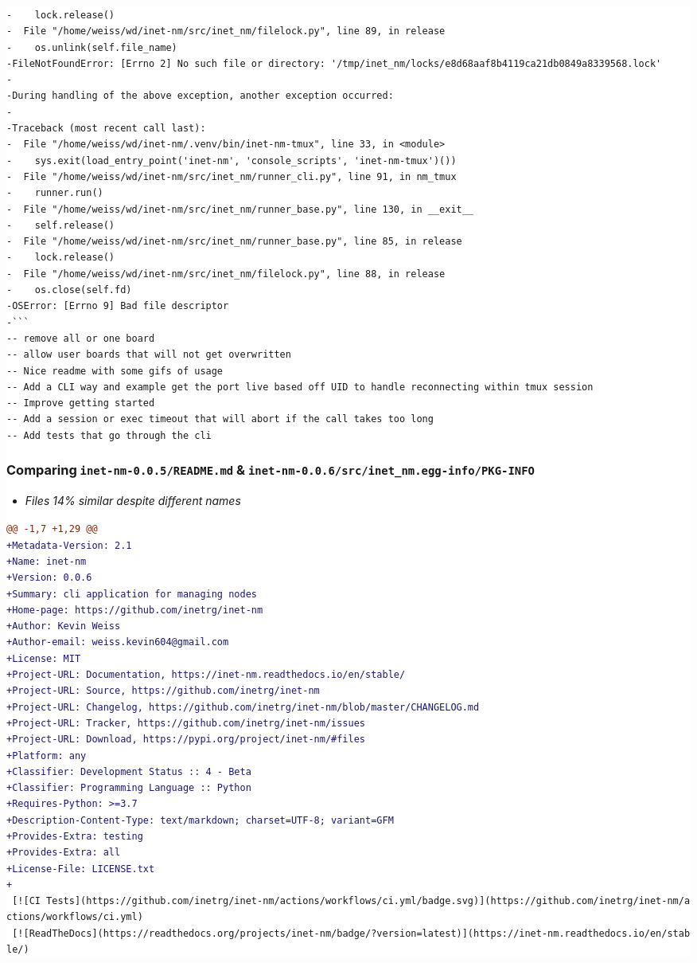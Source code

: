  ```
-    lock.release()
-  File "/home/weiss/wd/inet-nm/src/inet_nm/filelock.py", line 89, in release
-    os.unlink(self.file_name)
-FileNotFoundError: [Errno 2] No such file or directory: '/tmp/inet_nm/locks/e8d68aaf8b4119ca21db0849a8339568.lock'
-
-During handling of the above exception, another exception occurred:
-
-Traceback (most recent call last):
-  File "/home/weiss/wd/inet-nm/.venv/bin/inet-nm-tmux", line 33, in <module>
-    sys.exit(load_entry_point('inet-nm', 'console_scripts', 'inet-nm-tmux')())
-  File "/home/weiss/wd/inet-nm/src/inet_nm/runner_cli.py", line 91, in nm_tmux
-    runner.run()
-  File "/home/weiss/wd/inet-nm/src/inet_nm/runner_base.py", line 130, in __exit__
-    self.release()
-  File "/home/weiss/wd/inet-nm/src/inet_nm/runner_base.py", line 85, in release
-    lock.release()
-  File "/home/weiss/wd/inet-nm/src/inet_nm/filelock.py", line 88, in release
-    os.close(self.fd)
-OSError: [Errno 9] Bad file descriptor
-```
-- remove all or one board
-- allow user boards that will not get overwritten
-- Nice readme with some gifs of usage
-- Add a CLI way and example get the port live based off UID to handle reconnecting within tmux session
-- Improve getting started
-- Add a session or exec timeout that will abort if the call takes too long
-- Add tests that go through the cli
```

### Comparing `inet-nm-0.0.5/README.md` & `inet-nm-0.0.6/src/inet_nm.egg-info/PKG-INFO`

 * *Files 14% similar despite different names*

```diff
@@ -1,7 +1,29 @@
+Metadata-Version: 2.1
+Name: inet-nm
+Version: 0.0.6
+Summary: cli application for managing nodes
+Home-page: https://github.com/inetrg/inet-nm
+Author: Kevin Weiss
+Author-email: weiss.kevin604@gmail.com
+License: MIT
+Project-URL: Documentation, https://inet-nm.readthedocs.io/en/stable/
+Project-URL: Source, https://github.com/inetrg/inet-nm
+Project-URL: Changelog, https://github.com/inetrg/inet-nm/blob/master/CHANGELOG.md
+Project-URL: Tracker, https://github.com/inetrg/inet-nm/issues
+Project-URL: Download, https://pypi.org/project/inet-nm/#files
+Platform: any
+Classifier: Development Status :: 4 - Beta
+Classifier: Programming Language :: Python
+Requires-Python: >=3.7
+Description-Content-Type: text/markdown; charset=UTF-8; variant=GFM
+Provides-Extra: testing
+Provides-Extra: all
+License-File: LICENSE.txt
+
 [![CI Tests](https://github.com/inetrg/inet-nm/actions/workflows/ci.yml/badge.svg)](https://github.com/inetrg/inet-nm/actions/workflows/ci.yml)
 [![ReadTheDocs](https://readthedocs.org/projects/inet-nm/badge/?version=latest)](https://inet-nm.readthedocs.io/en/stable/)
```